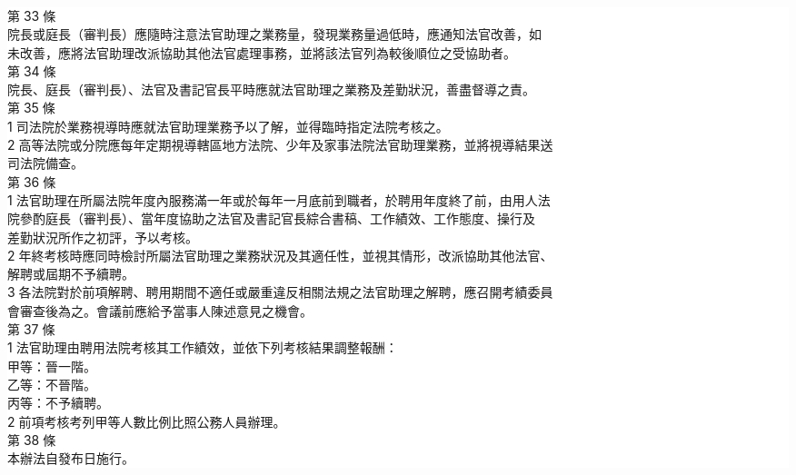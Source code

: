 
第 33 條  
院長或庭長（審判長）應隨時注意法官助理之業務量，發現業務量過低時，應通知法官改善，如  
未改善，應將法官助理改派協助其他法官處理事務，並將該法官列為較後順位之受協助者。  
第 34 條  
院長、庭長（審判長）、法官及書記官長平時應就法官助理之業務及差勤狀況，善盡督導之責。  
第 35 條  
1 司法院於業務視導時應就法官助理業務予以了解，並得臨時指定法院考核之。  
2 高等法院或分院應每年定期視導轄區地方法院、少年及家事法院法官助理業務，並將視導結果送  
司法院備查。  
第 36 條  
1 法官助理在所屬法院年度內服務滿一年或於每年一月底前到職者，於聘用年度終了前，由用人法  
院參酌庭長（審判長）、當年度協助之法官及書記官長綜合書稿、工作績效、工作態度、操行及  
差勤狀況所作之初評，予以考核。  
2 年終考核時應同時檢討所屬法官助理之業務狀況及其適任性，並視其情形，改派協助其他法官、  
解聘或屆期不予續聘。  
3 各法院對於前項解聘、聘用期間不適任或嚴重違反相關法規之法官助理之解聘，應召開考績委員  
會審查後為之。會議前應給予當事人陳述意見之機會。  
第 37 條  
1 法官助理由聘用法院考核其工作績效，並依下列考核結果調整報酬：  
甲等：晉一階。  
乙等：不晉階。  
丙等：不予續聘。  
2 前項考核考列甲等人數比例比照公務人員辦理。  
第 38 條  
本辦法自發布日施行。  


